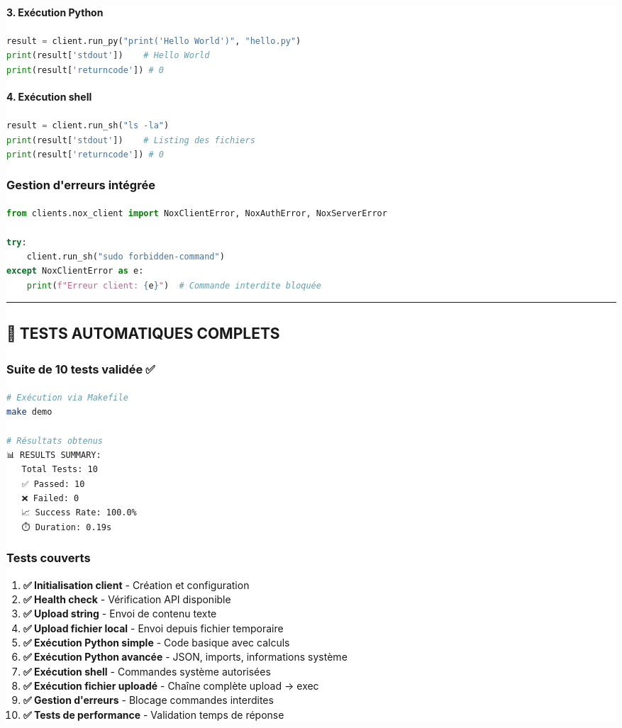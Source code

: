 #### 3. **Exécution Python**
```python
result = client.run_py("print('Hello World')", "hello.py")
print(result['stdout'])    # Hello World
print(result['returncode']) # 0
```

#### 4. **Exécution shell**
```python
result = client.run_sh("ls -la")
print(result['stdout'])    # Listing des fichiers
print(result['returncode']) # 0
```

### Gestion d'erreurs intégrée

```python
from clients.nox_client import NoxClientError, NoxAuthError, NoxServerError

try:
    client.run_sh("sudo forbidden-command")
except NoxClientError as e:
    print(f"Erreur client: {e}")  # Commande interdite bloquée
```

---

## 🧪 TESTS AUTOMATIQUES COMPLETS

### Suite de 10 tests validée ✅

```bash
# Exécution via Makefile
make demo

# Résultats obtenus
📊 RESULTS SUMMARY:
   Total Tests: 10
   ✅ Passed: 10
   ❌ Failed: 0
   📈 Success Rate: 100.0%
   ⏱️ Duration: 0.19s
```

### Tests couverts

1. **✅ Initialisation client** - Création et configuration
2. **✅ Health check** - Vérification API disponible  
3. **✅ Upload string** - Envoi de contenu texte
4. **✅ Upload fichier local** - Envoi depuis fichier temporaire
5. **✅ Exécution Python simple** - Code basique avec calculs
6. **✅ Exécution Python avancée** - JSON, imports, informations système
7. **✅ Exécution shell** - Commandes système autorisées
8. **✅ Exécution fichier uploadé** - Chaîne complète upload → exec
9. **✅ Gestion d'erreurs** - Blocage commandes interdites
10. **✅ Tests de performance** - Validation temps de réponse
